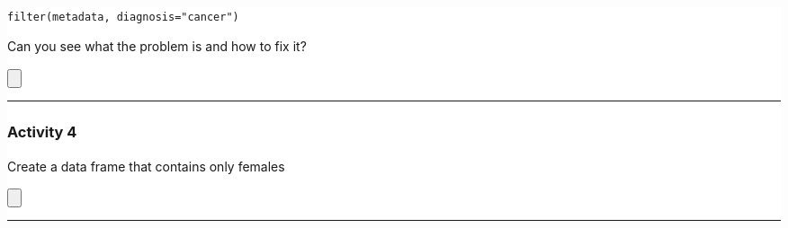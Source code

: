 ```
filter(metadata, diagnosis="cancer")
```

Can you see what the problem is and how to fix it?

<input type="button" class="hideshow">
<div markdown="1" style="display:none;">

```r
filter(metadata, diagnosis=="cancer")
```

```
## # A tibble: 120 x 17
##    sample  fit_result site        diagnosis_bin diagnosis previous_history
##    <chr>        <dbl> <chr>       <chr>         <chr>     <lgl>           
##  1 2017660       7.00 Dana Farber Cancer        cancer    T               
##  2 2025653    1509    U Michigan  Cancer        cancer    T               
##  3 2037653      72.0  Toronto     Cancer        cancer    F               
##  4 2187680    1200    Toronto     Cancer        cancer    F               
##  5 2203653    1992    U Michigan  Cancer        cancer    T               
##  6 2255653     140    Dana Farber Cancer        cancer    T               
##  7 2267653     149    Dana Farber Cancer        cancer    T               
##  8 2283670    1346    Toronto     Cancer        cancer    F               
##  9 2285653       0    U Michigan  Cancer        cancer    F               
## 10 2287660     939    Dana Farber Cancer        cancer    T               
## # ... with 110 more rows, and 11 more variables: history_of_polyps <lgl>,
## #   age <dbl>, sex <chr>, smoke <lgl>, diabetic <lgl>,
## #   family_history_of_crc <lgl>, height <dbl>, weight <dbl>, nsaid <lgl>,
## #   diabetes_med <lgl>, stage <chr>
```
</div>

---

### Activity 4
Create a data frame that contains only females

<input type="button" class="hideshow">
<div markdown="1" style="display:none;">

```r
filter(metadata, sex=="male")
```

```
## # A tibble: 247 x 17
##    sample  fit_result site      diagnosis_bin   diagnosis previous_history
##    <chr>        <dbl> <chr>     <chr>           <chr>     <lgl>           
##  1 2003650       0    U Michig… High Risk Norm… normal    F               
##  2 2005650       0    U Michig… High Risk Norm… normal    F               
##  3 2017660       7.00 Dana Far… Cancer          cancer    T               
##  4 2019651      19.0  U Michig… Normal          normal    F               
##  5 2025653    1509    U Michig… Cancer          cancer    T               
##  6 2029650       0    U Michig… Adenoma         adenoma   F               
##  7 2033650       0    Toronto   High Risk Norm… normal    T               
##  8 2035650       0    Toronto   Adv Adenoma     adenoma   F               
##  9 2041650       0    U Michig… Adenoma         adenoma   F               
## 10 2043650       5.00 Toronto   High Risk Norm… normal    F               
## # ... with 237 more rows, and 11 more variables: history_of_polyps <lgl>,
## #   age <dbl>, sex <chr>, smoke <lgl>, diabetic <lgl>,
## #   family_history_of_crc <lgl>, height <dbl>, weight <dbl>, nsaid <lgl>,
## #   diabetes_med <lgl>, stage <chr>
```
</div>

---